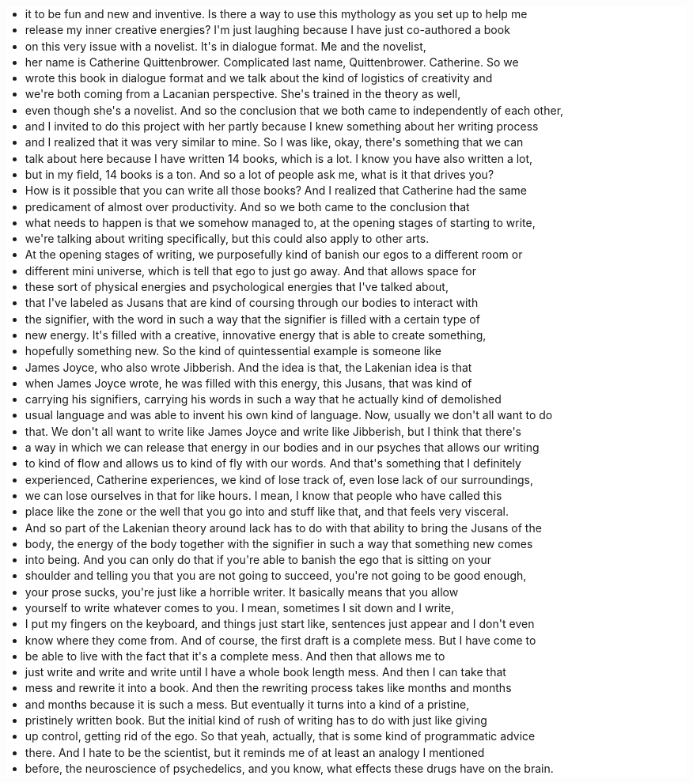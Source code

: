 *  it to be fun and new and inventive. Is there a way to use this mythology as you set up to help me
*  release my inner creative energies? I'm just laughing because I have just co-authored a book
*  on this very issue with a novelist. It's in dialogue format. Me and the novelist,
*  her name is Catherine Quittenbrower. Complicated last name, Quittenbrower. Catherine. So we
*  wrote this book in dialogue format and we talk about the kind of logistics of creativity and
*  we're both coming from a Lacanian perspective. She's trained in the theory as well,
*  even though she's a novelist. And so the conclusion that we both came to independently of each other,
*  and I invited to do this project with her partly because I knew something about her writing process
*  and I realized that it was very similar to mine. So I was like, okay, there's something that we can
*  talk about here because I have written 14 books, which is a lot. I know you have also written a lot,
*  but in my field, 14 books is a ton. And so a lot of people ask me, what is it that drives you?
*  How is it possible that you can write all those books? And I realized that Catherine had the same
*  predicament of almost over productivity. And so we both came to the conclusion that
*  what needs to happen is that we somehow managed to, at the opening stages of starting to write,
*  we're talking about writing specifically, but this could also apply to other arts.
*  At the opening stages of writing, we purposefully kind of banish our egos to a different room or
*  different mini universe, which is tell that ego to just go away. And that allows space for
*  these sort of physical energies and psychological energies that I've talked about,
*  that I've labeled as Jusans that are kind of coursing through our bodies to interact with
*  the signifier, with the word in such a way that the signifier is filled with a certain type of
*  new energy. It's filled with a creative, innovative energy that is able to create something,
*  hopefully something new. So the kind of quintessential example is someone like
*  James Joyce, who also wrote Jibberish. And the idea is that, the Lakenian idea is that
*  when James Joyce wrote, he was filled with this energy, this Jusans, that was kind of
*  carrying his signifiers, carrying his words in such a way that he actually kind of demolished
*  usual language and was able to invent his own kind of language. Now, usually we don't all want to do
*  that. We don't all want to write like James Joyce and write like Jibberish, but I think that there's
*  a way in which we can release that energy in our bodies and in our psyches that allows our writing
*  to kind of flow and allows us to kind of fly with our words. And that's something that I definitely
*  experienced, Catherine experiences, we kind of lose track of, even lose lack of our surroundings,
*  we can lose ourselves in that for like hours. I mean, I know that people who have called this
*  place like the zone or the well that you go into and stuff like that, and that feels very visceral.
*  And so part of the Lakenian theory around lack has to do with that ability to bring the Jusans of the
*  body, the energy of the body together with the signifier in such a way that something new comes
*  into being. And you can only do that if you're able to banish the ego that is sitting on your
*  shoulder and telling you that you are not going to succeed, you're not going to be good enough,
*  your prose sucks, you're just like a horrible writer. It basically means that you allow
*  yourself to write whatever comes to you. I mean, sometimes I sit down and I write,
*  I put my fingers on the keyboard, and things just start like, sentences just appear and I don't even
*  know where they come from. And of course, the first draft is a complete mess. But I have come to
*  be able to live with the fact that it's a complete mess. And then that allows me to
*  just write and write and write until I have a whole book length mess. And then I can take that
*  mess and rewrite it into a book. And then the rewriting process takes like months and months
*  and months because it is such a mess. But eventually it turns into a kind of a pristine,
*  pristinely written book. But the initial kind of rush of writing has to do with just like giving
*  up control, getting rid of the ego. So that yeah, actually, that is some kind of programmatic advice
*  there. And I hate to be the scientist, but it reminds me of at least an analogy I mentioned
*  before, the neuroscience of psychedelics, and you know, what effects these drugs have on the brain.